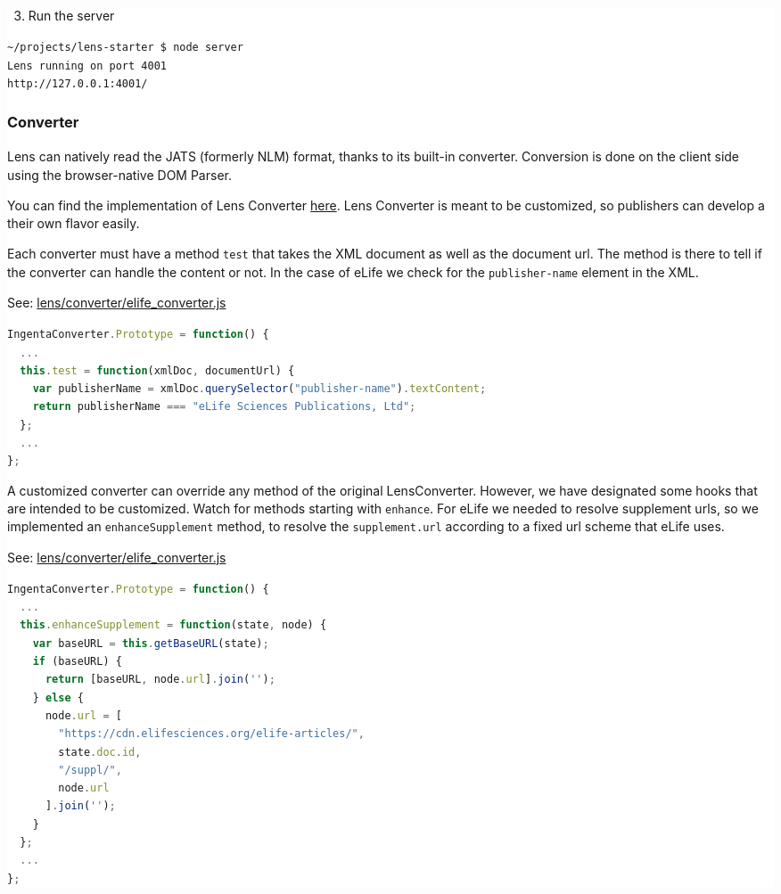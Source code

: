 3. Run the server

  ```bash
  ~/projects/lens-starter $ node server
  Lens running on port 4001
  http://127.0.0.1:4001/
  ```


### Converter

Lens can natively read the JATS (formerly NLM) format, thanks to its built-in converter.
Conversion is done on the client side using the browser-native DOM Parser.

You can find the implementation of Lens Converter [here](https://github.com/elifesciences/lens/blob/master/converter/lens_converter.js). Lens Converter is meant to be customized, so publishers can develop a their own flavor easily.


Each converter must have a method `test` that takes the XML document as well as the document url. The method is there to tell if the converter can handle the content or not. In the case of eLife we check for the `publisher-name` element in the XML. 


See: [lens/converter/elife_converter.js](https://github.com/elifesciences/lens/blob/master/converter/elife_converter.js)

```js
IngentaConverter.Prototype = function() {
  ...
  this.test = function(xmlDoc, documentUrl) {
    var publisherName = xmlDoc.querySelector("publisher-name").textContent;
    return publisherName === "eLife Sciences Publications, Ltd";
  };
  ...
};
```

A customized converter can override any method of the original LensConverter. However, we have designated some hooks that are intended to be customized. Watch for methods starting with `enhance`. For eLife we needed to resolve supplement urls, so we implemented an `enhanceSupplement` method, to resolve the `supplement.url` according to a fixed url scheme that eLife uses.

See: [lens/converter/elife_converter.js](https://github.com/elifesciences/lens/blob/master/converter/elife_converter.js)

```js
IngentaConverter.Prototype = function() {
  ...
  this.enhanceSupplement = function(state, node) {
    var baseURL = this.getBaseURL(state);
    if (baseURL) {
      return [baseURL, node.url].join('');
    } else {
      node.url = [
        "https://cdn.elifesciences.org/elife-articles/",
        state.doc.id,
        "/suppl/",
        node.url
      ].join('');
    }
  };
  ...
};
```

